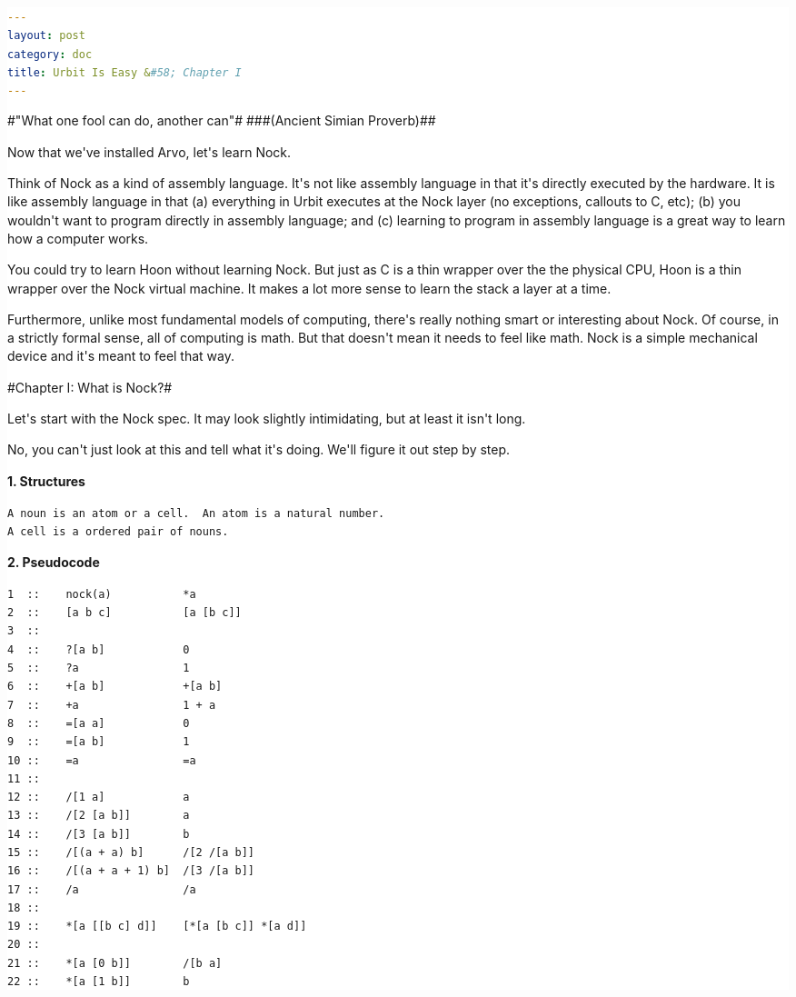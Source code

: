 ```yaml
---
layout: post
category: doc
title: Urbit Is Easy &#58; Chapter I
---
```


#"What one fool can do, another can"#
###(Ancient Simian Proverb)##

Now that we've installed Arvo, let's learn Nock.

Think of Nock as a kind of assembly language.  It's not like
assembly language in that it's directly executed by the hardware.
It is like assembly language in that (a) everything in Urbit
executes at the Nock layer (no exceptions, callouts to C, etc);
(b) you wouldn't want to program directly in assembly language;
and (c) learning to program in assembly language is a great way
to learn how a computer works.

You could try to learn Hoon without learning Nock.  But just as C
is a thin wrapper over the the physical CPU, Hoon is a thin
wrapper over the Nock virtual machine.  It makes a lot more sense
to learn the stack a layer at a time.

Furthermore, unlike most fundamental models of computing, there's
really nothing smart or interesting about Nock.  Of course, in a
strictly formal sense, all of computing is math.  But that
doesn't mean it needs to feel like math.  Nock is a simple
mechanical device and it's meant to feel that way.

#Chapter I: What is Nock?#

Let's start with the Nock spec.  It may look slightly
intimidating, but at least it isn't long.

No, you can't just look at this and tell what it's doing.
We'll figure it out step by step.

**1. Structures**

    A noun is an atom or a cell.  An atom is a natural number. 
    A cell is a ordered pair of nouns.

**2. Pseudocode**

    1  ::    nock(a)           *a
    2  ::    [a b c]           [a [b c]]
    3  ::
    4  ::    ?[a b]            0
    5  ::    ?a                1
    6  ::    +[a b]            +[a b]
    7  ::    +a                1 + a
    8  ::    =[a a]            0
    9  ::    =[a b]            1
    10 ::    =a                =a	
    11 ::
    12 ::    /[1 a]            a
    13 ::    /[2 [a b]]        a
    14 ::    /[3 [a b]]        b
    15 ::    /[(a + a) b]      /[2 /[a b]]
    16 ::    /[(a + a + 1) b]  /[3 /[a b]]
    17 ::    /a                /a
    18 ::
    19 ::    *[a [[b c] d]]    [*[a [b c]] *[a d]]
    20 ::
    21 ::    *[a [0 b]]        /[b a]
    22 ::    *[a [1 b]]        b